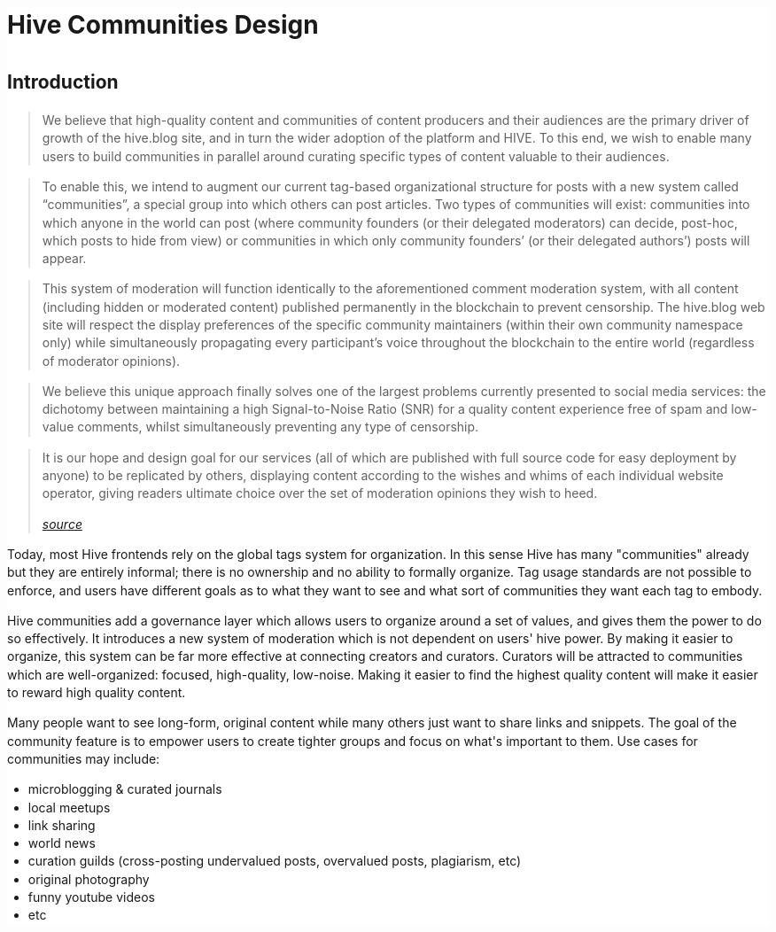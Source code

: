 # Hive Communities Design

## Introduction

> We believe that high-quality content and communities of content producers and their
audiences are the primary driver of growth of the hive.blog site, and in turn the wider
adoption of the platform and HIVE. To this end, we wish to enable many users to build
communities in parallel around curating specific types of content valuable to their audiences.

> To enable this, we intend to augment our current tag-based organizational structure for posts
with a new system called “communities”, a special group into which others can post articles.
Two types of communities will exist: communities into which anyone in the world can post
(where community founders (or their delegated moderators) can decide, post-hoc, which
posts to hide from view) or communities in which only community founders’ (or their
delegated authors’) posts will appear.

> This system of moderation will function identically to the aforementioned comment
moderation system, with all content (including hidden or moderated content) published
permanently in the blockchain to prevent censorship. The hive.blog web site will respect
the display preferences of the specific community maintainers (within their own community
namespace only) while simultaneously propagating every participant’s voice throughout the
blockchain to the entire world (regardless of moderator opinions).

> We believe this unique approach finally solves one of the largest problems currently
presented to social media services: the dichotomy between maintaining a high Signal-to-Noise
Ratio (SNR) for a quality content experience free of spam and low-value comments,
whilst simultaneously preventing any type of censorship.

> It is our hope and design goal for our services (all of which are published with full source code
> for easy deployment by anyone) to be replicated by others, displaying content according to
> the wishes and whims of each individual website operator, giving readers ultimate choice
> over the set of moderation opinions they wish to heed. 
>
> *[source](https://steem.io/2017roadmap.pdf)*

Today, most Hive frontends rely on the global tags system for organization. In this sense Hive has many "communities" already but they are entirely informal; there is no ownership and no ability to formally organize. Tag usage standards are not possible to enforce, and users have different goals as to what they want to see and what sort of communities they want each tag to embody. 

Hive communities add a governance layer which allows users to organize around a set of values, and gives them the power to do so effectively. It introduces a new system of moderation which is not dependent on users' hive power. By making it easier to organize, this system can be far more effective at connecting creators and curators. Curators will be attracted to communities which are well-organized: focused, high-quality, low-noise. Making it easier to find the highest quality content will make it easier to reward high quality content.

Many people want to see long-form, original content while many others just want to share links and snippets. The goal of the community feature is to empower users to create tighter groups and focus on what's important to them. Use cases for communities may include:

 - microblogging & curated journals
 - local meetups
 - link sharing
 - world news
 - curation guilds (cross-posting undervalued posts, overvalued posts, plagiarism, etc)
 - original photography
 - funny youtube videos
 - etc
